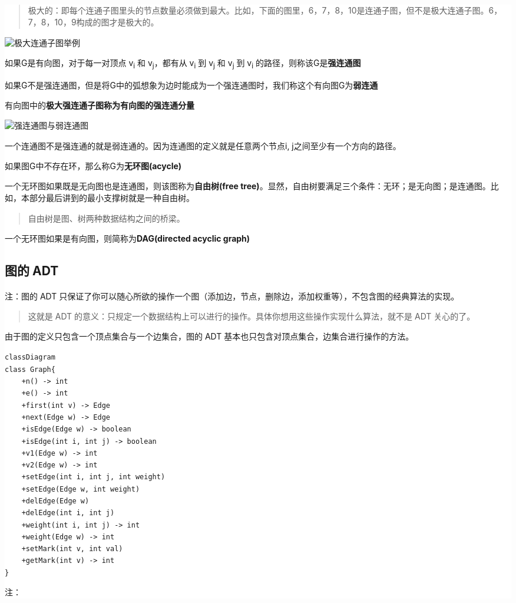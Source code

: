 > 极大的：即每个连通子图里头的节点数量必须做到最大。比如，下面的图里，6，7，8，10是连通子图，但不是极大连通子图。6，7，8，10，9构成的图才是极大的。

![极大连通子图举例](https://telegraph-image-5ms.pages.dev/file/1dfb59d28314462be302c.png)

如果G是有向图，对于每一对顶点 v<sub>i</sub> 和 v<sub>j</sub>，都有从   v<sub>i</sub> 到 v<sub>j</sub> 和 v<sub>j</sub> 到 v<sub>i</sub> 的路径，则称该G是**强连通图**

如果G不是强连通图，但是将G中的弧想象为边时能成为一个强连通图时，我们称这个有向图G为**弱连通**

有向图中的**极大强连通子图称为有向图的强连通分量**

![强连通图与弱连通图](https://telegraph-image-5ms.pages.dev/file/4bb685cbdf4be07c1bcdc.png)

一个连通图不是强连通的就是弱连通的。因为连通图的定义就是任意两个节点i, j之间至少有一个方向的路径。



如果图G中不存在环，那么称G为**无环图(acycle)**

一个无环图如果既是无向图也是连通图，则该图称为**自由树(free tree)**。显然，自由树要满足三个条件：无环；是无向图；是连通图。比如，本部分最后讲到的最小支撑树就是一种自由树。

> 自由树是图、树两种数据结构之间的桥梁。

一个无环图如果是有向图，则简称为**DAG(directed acyclic graph)**



## 图的 ADT

注：图的 ADT 只保证了你可以随心所欲的操作一个图（添加边，节点，删除边，添加权重等），不包含图的经典算法的实现。

> 这就是 ADT 的意义：只规定一个数据结构上可以进行的操作。具体你想用这些操作实现什么算法，就不是 ADT 关心的了。

由于图的定义只包含一个顶点集合与一个边集合，图的 ADT 基本也只包含对顶点集合，边集合进行操作的方法。

```mermaid
classDiagram
class Graph{
	+n() -> int
	+e() -> int
	+first(int v) -> Edge
	+next(Edge w) -> Edge
	+isEdge(Edge w) -> boolean
	+isEdge(int i, int j) -> boolean
	+v1(Edge w) -> int
	+v2(Edge w) -> int
	+setEdge(int i, int j, int weight)
	+setEdge(Edge w, int weight)
	+delEdge(Edge w)
	+delEdge(int i, int j)
	+weight(int i, int j) -> int
	+weight(Edge w) -> int
	+setMark(int v, int val)
	+getMark(int v) -> int
}
```

注：
